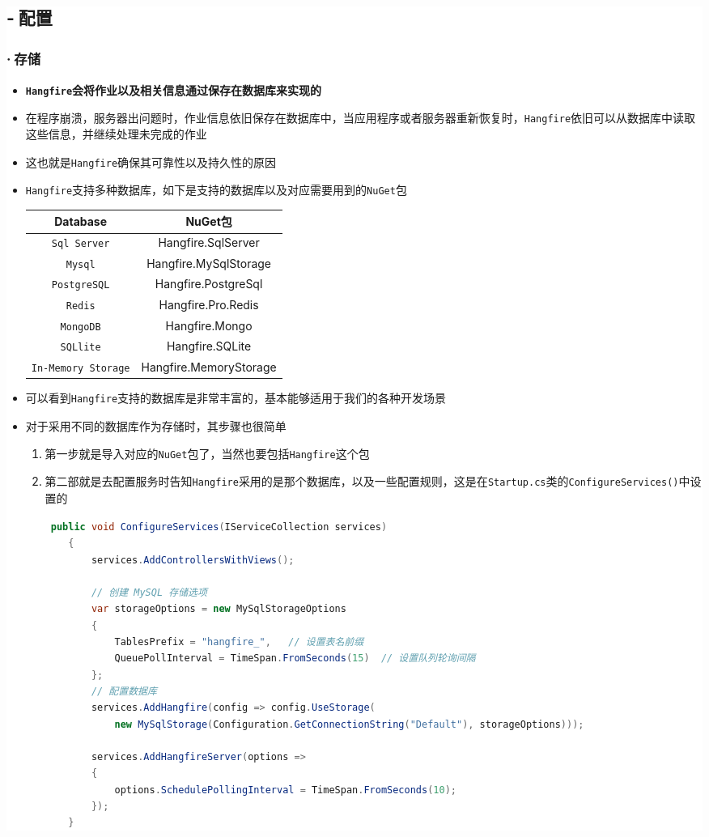 

## - 配置



### · 存储

* **`Hangfire`会将作业以及相关信息通过保存在数据库来实现的**

* 在程序崩溃，服务器出问题时，作业信息依旧保存在数据库中，当应用程序或者服务器重新恢复时，`Hangfire`依旧可以从数据库中读取这些信息，并继续处理未完成的作业

* 这也就是`Hangfire`确保其可靠性以及持久性的原因

* `Hangfire`支持多种数据库，如下是支持的数据库以及对应需要用到的`NuGet`包

  |      Database       |        NuGet包         |
  | :-----------------: | :--------------------: |
  |    `Sql Server`     |   Hangfire.SqlServer   |
  |       `Mysql`       | Hangfire.MySqlStorage  |
  |    `PostgreSQL`     |  Hangfire.PostgreSql   |
  |       `Redis`       |   Hangfire.Pro.Redis   |
  |      `MongoDB`      |     Hangfire.Mongo     |
  |      `SQLlite`      |    Hangfire.SQLite     |
  | `In-Memory Storage` | Hangfire.MemoryStorage |

* 可以看到`Hangfire`支持的数据库是非常丰富的，基本能够适用于我们的各种开发场景

* 对于采用不同的数据库作为存储时，其步骤也很简单

  1. 第一步就是导入对应的`NuGet`包了，当然也要包括`Hangfire`这个包

  2. 第二部就是去配置服务时告知`Hangfire`采用的是那个数据库，以及一些配置规则，这是在`Startup.cs`类的`ConfigureServices()`中设置的

     ```c#
      public void ConfigureServices(IServiceCollection services)
         {
             services.AddControllersWithViews();
     
             // 创建 MySQL 存储选项
             var storageOptions = new MySqlStorageOptions
             {
                 TablesPrefix = "hangfire_",   // 设置表名前缀
                 QueuePollInterval = TimeSpan.FromSeconds(15)  // 设置队列轮询间隔
             };
             // 配置数据库
             services.AddHangfire(config => config.UseStorage(
                 new MySqlStorage(Configuration.GetConnectionString("Default"), storageOptions)));
     
             services.AddHangfireServer(options =>
             {
                 options.SchedulePollingInterval = TimeSpan.FromSeconds(10);
             });
         }
     ```
